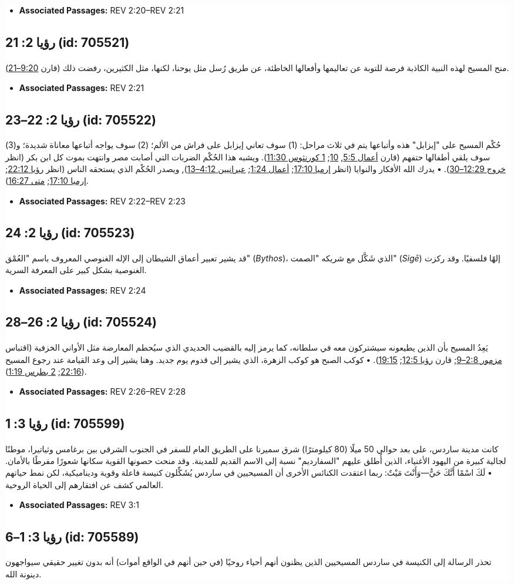 * **Associated Passages:** REV 2:20–REV 2:21

## رؤيا 2: 21 (id: 705521)

منح المسيح لهذه النبية الكاذبة فرصة للتوبة عن تعاليمها وأفعالها الخاطئة، عن طريق رُسل مثل يوحنا، لكنها، مثل الكثيرين، رفضت ذلك (قارن [9:20–21](https://ref.ly/Rev9:20-Rev9:21)).

* **Associated Passages:** REV 2:21

## رؤيا 2: 22–23 (id: 705522)

حُكْم المسيح على "إيزابل" هذه وأتباعها يتم في ثلاث مراحل: (1\) سوف تعاني إيزابل على فراش من الألم؛ (2\) سوف يواجه أتباعها معاناة شديدة؛ و(3\) سوف يلقي أطفالها حتفهم (قارن [أعمال 5:5](https://ref.ly/Acts5:5), [10](https://ref.ly/Acts5:10); [1 كورنثوس 11:30](https://ref.ly/1Cor11:30)). ويشبه هذا الحُكْم الضربات التي أصابت مصر وانتهت بموت كل ابن بكر (انظر [خروج 12:29–30](https://ref.ly/Exod12:29-Exod12:30)). • يدرك الله الأفكار والنوايا (انظر [إرميا 17:10](https://ref.ly/Jer17:10); [أعمال 1:24](https://ref.ly/Acts1:24); [عبرانيين 4:12–13](https://ref.ly/Heb4:12-Heb4:13)), ويصدر الحُكْم الذي يستحقه الناس (انظر [رؤيا 22:12](https://ref.ly/Rev22:12); [إرميا 17:10](https://ref.ly/Jer17:10); [متى 16:27](https://ref.ly/Matt16:27)).

* **Associated Passages:** REV 2:22–REV 2:23

## رؤيا 2: 24 (id: 705523)

قد يشير تعبير أعماق الشيطان إلى الإله الغنوصي المعروف باسم "العُمْق" (*Bythos*)، الذي شَكَّل مع شريكه "الصمت" (*Sigē*) إلهًا فلسفيًا. وقد ركزت الغنوصية بشكل كبير على المعرفة السرية.

* **Associated Passages:** REV 2:24

## رؤيا 2: 26–28 (id: 705524)

يَعِدُ المسيح بأن الذين يطيعونه سيشتركون معه في سلطانه، كما يرمز إليه بالقضيب الحديدي الذي سيُحطم المعارضة مثل الأواني الخزفية (اقتباس [مزمور 2:8–9](https://ref.ly/Ps2:8-Ps2:9); قارن [رؤيا 12:5](https://ref.ly/Rev12:5); [19:15](https://ref.ly/Rev19:15)). • كوكب الصبح هو كوكب الزهرة، الذي يشير إلى قدوم يوم جديد. وهنا يشير إلى وعد القيامة عند رجوع المسيح ([22:16](https://ref.ly/Rev22:16); [2 بطرس 1:19](https://ref.ly/2Pet1:19)).

* **Associated Passages:** REV 2:26–REV 2:28

## رؤيا 3: 1 (id: 705599)

كانت مدينة ساردس، على بعد حوالي 50 ميلًا (80 كيلومترًا) شرق سميرنا على الطريق العام للسفر في الجنوب الشرقي بين برغامس وثياتيرا، موطنًا لجالية كبيرة من اليهود الأغنياء، الذين أُطلق عليهم "السفارديم" نسبة إلى الاسم القديم للمدينة. وقد منحت حصونها القوية سكانها شعورًا مفرطًا بالأمان. • لَكَ اسْمًا أَنَّكَ حَيٌّ—وَأَنْتَ مَيْتٌ: ربما اعتقدت الكنائس الأخرى أن المسيحيين في ساردس يُشَكِّلون كنيسة فاعلة وقوية وديناميكية، لكن نمط حياتهم العالمي كشف عن افتقارهم إلى الحياة الروحية.

* **Associated Passages:** REV 3:1

## رؤيا 3: 1–6 (id: 705589)

تحذر الرسالة إلى الكنيسة في ساردس المسيحيين الذين يظنون أنهم أحياء روحيًا (في حين أنهم في الواقع أموات) أنه بدون تغيير حقيقي سيواجهون دينونة الله.
